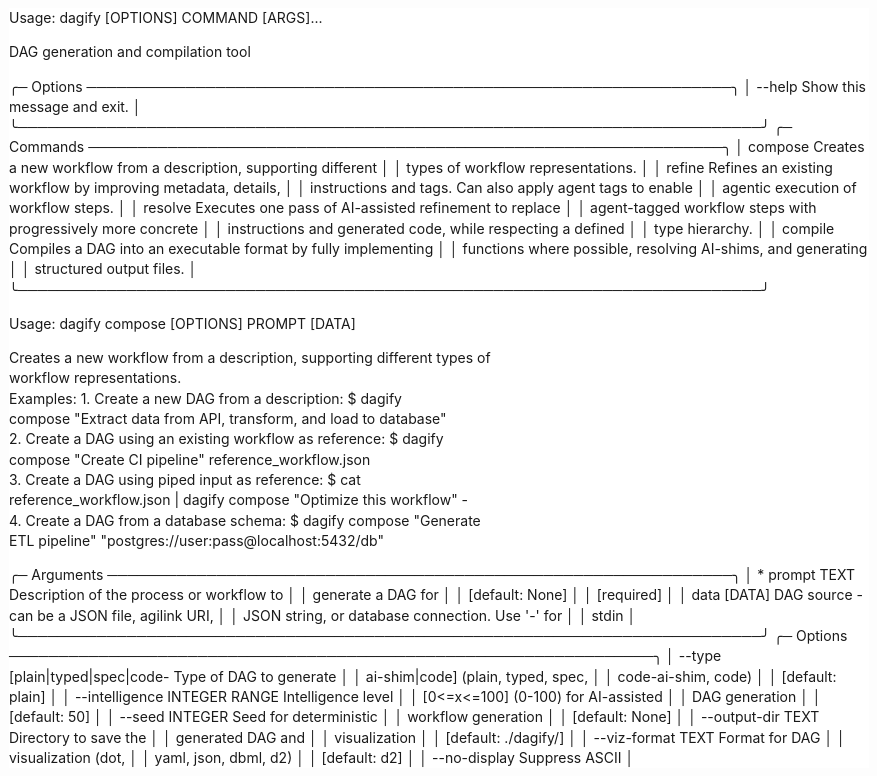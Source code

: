                                                                             
 Usage: dagify [OPTIONS] COMMAND [ARGS]...                                   
                                                                             
 DAG generation and compilation tool                                         
                                                                             
╭─ Options ─────────────────────────────────────────────────────────────────╮
│ --help          Show this message and exit.                               │
╰───────────────────────────────────────────────────────────────────────────╯
╭─ Commands ────────────────────────────────────────────────────────────────╮
│ compose   Creates a new workflow from a description, supporting different │
│           types of workflow representations.                              │
│ refine    Refines an existing workflow by improving metadata, details,    │
│           instructions and tags. Can also apply agent tags to enable      │
│           agentic execution of workflow steps.                            │
│ resolve   Executes one pass of AI-assisted refinement to replace          │
│           agent-tagged workflow steps with progressively more concrete    │
│           instructions and generated code, while respecting a defined     │
│           type hierarchy.                                                 │
│ compile   Compiles a DAG into an executable format by fully implementing  │
│           functions where possible, resolving AI-shims, and generating    │
│           structured output files.                                        │
╰───────────────────────────────────────────────────────────────────────────╯

                                                                             
 Usage: dagify compose [OPTIONS] PROMPT [DATA]                               
                                                                             
 Creates a new workflow from a description, supporting different types of    
 workflow representations.                                                   
 Examples:     1. Create a new DAG from a description:        $ dagify       
 compose "Extract data from API, transform, and load to database"            
 2. Create a DAG using an existing workflow as reference:        $ dagify    
 compose "Create CI pipeline" reference_workflow.json                        
 3. Create a DAG using piped input as reference:        $ cat                
 reference_workflow.json | dagify compose "Optimize this workflow" -         
 4. Create a DAG from a database schema:        $ dagify compose "Generate   
 ETL pipeline" "postgres://user:pass@localhost:5432/db"                      
                                                                             
╭─ Arguments ───────────────────────────────────────────────────────────────╮
│ *    prompt      TEXT    Description of the process or workflow to        │
│                          generate a DAG for                               │
│                          [default: None]                                  │
│                          [required]                                       │
│      data        [DATA]  DAG source - can be a JSON file, agilink URI,    │
│                          JSON string, or database connection. Use '-' for │
│                          stdin                                            │
╰───────────────────────────────────────────────────────────────────────────╯
╭─ Options ─────────────────────────────────────────────────────────────────╮
│ --type                  [plain|typed|spec|code-  Type of DAG to generate  │
│                         ai-shim|code]            (plain, typed, spec,     │
│                                                  code-ai-shim, code)      │
│                                                  [default: plain]         │
│ --intelligence          INTEGER RANGE            Intelligence level       │
│                         [0<=x<=100]              (0-100) for AI-assisted  │
│                                                  DAG generation           │
│                                                  [default: 50]            │
│ --seed                  INTEGER                  Seed for deterministic   │
│                                                  workflow generation      │
│                                                  [default: None]          │
│ --output-dir            TEXT                     Directory to save the    │
│                                                  generated DAG and        │
│                                                  visualization            │
│                                                  [default: ./dagify/]     │
│ --viz-format            TEXT                     Format for DAG           │
│                                                  visualization (dot,      │
│                                                  yaml, json, dbml, d2)    │
│                                                  [default: d2]            │
│ --no-display                                     Suppress ASCII           │